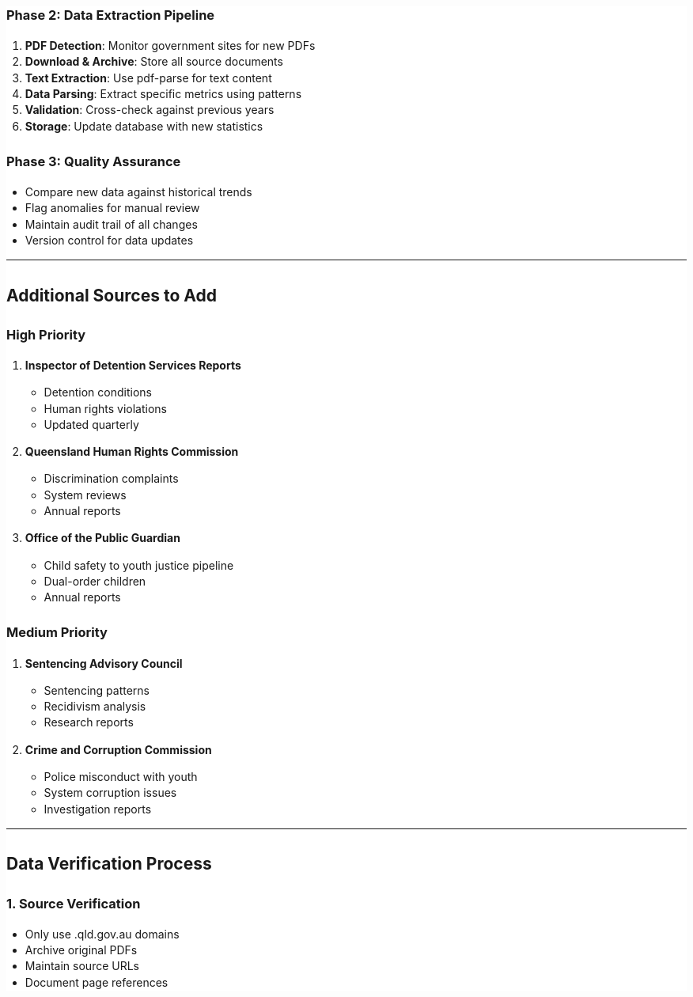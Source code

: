 ### Phase 2: Data Extraction Pipeline
1. **PDF Detection**: Monitor government sites for new PDFs
2. **Download & Archive**: Store all source documents
3. **Text Extraction**: Use pdf-parse for text content
4. **Data Parsing**: Extract specific metrics using patterns
5. **Validation**: Cross-check against previous years
6. **Storage**: Update database with new statistics

### Phase 3: Quality Assurance
- Compare new data against historical trends
- Flag anomalies for manual review
- Maintain audit trail of all changes
- Version control for data updates

---

## Additional Sources to Add

### High Priority
1. **Inspector of Detention Services Reports**
   - Detention conditions
   - Human rights violations
   - Updated quarterly

2. **Queensland Human Rights Commission**
   - Discrimination complaints
   - System reviews
   - Annual reports

3. **Office of the Public Guardian**
   - Child safety to youth justice pipeline
   - Dual-order children
   - Annual reports

### Medium Priority
1. **Sentencing Advisory Council**
   - Sentencing patterns
   - Recidivism analysis
   - Research reports

2. **Crime and Corruption Commission**
   - Police misconduct with youth
   - System corruption issues
   - Investigation reports

---

## Data Verification Process

### 1. Source Verification
- Only use .qld.gov.au domains
- Archive original PDFs
- Maintain source URLs
- Document page references
